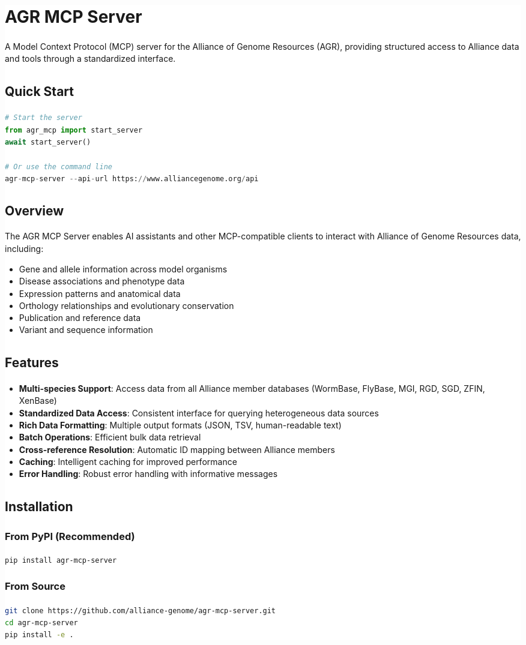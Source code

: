 # AGR MCP Server

A Model Context Protocol (MCP) server for the Alliance of Genome Resources (AGR), providing structured access to Alliance data and tools through a standardized interface.

## Quick Start

```python
# Start the server
from agr_mcp import start_server
await start_server()

# Or use the command line
agr-mcp-server --api-url https://www.alliancegenome.org/api
```

## Overview

The AGR MCP Server enables AI assistants and other MCP-compatible clients to interact with Alliance of Genome Resources data, including:

- Gene and allele information across model organisms
- Disease associations and phenotype data
- Expression patterns and anatomical data
- Orthology relationships and evolutionary conservation
- Publication and reference data
- Variant and sequence information

## Features

- **Multi-species Support**: Access data from all Alliance member databases (WormBase, FlyBase, MGI, RGD, SGD, ZFIN, XenBase)
- **Standardized Data Access**: Consistent interface for querying heterogeneous data sources
- **Rich Data Formatting**: Multiple output formats (JSON, TSV, human-readable text)
- **Batch Operations**: Efficient bulk data retrieval
- **Cross-reference Resolution**: Automatic ID mapping between Alliance members
- **Caching**: Intelligent caching for improved performance
- **Error Handling**: Robust error handling with informative messages

## Installation

### From PyPI (Recommended)

```bash
pip install agr-mcp-server
```

### From Source

```bash
git clone https://github.com/alliance-genome/agr-mcp-server.git
cd agr-mcp-server
pip install -e .
```
